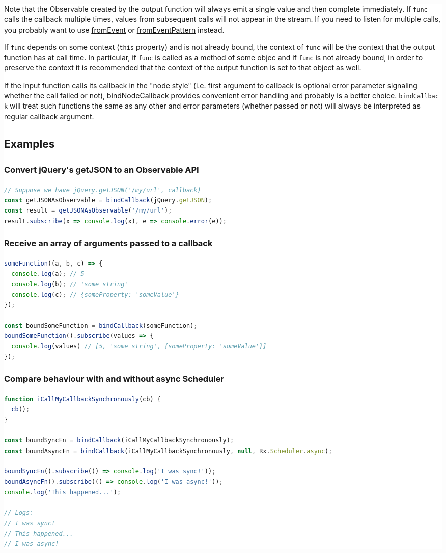 Note that the Observable created by the output function will always emit a single value and then complete immediately. If `func` calls the callback multiple times, values from subsequent calls will not appear in the stream. If you need to listen for multiple calls, you probably want to use [fromEvent](_node_modules_rxjs_src_internal_observable_fromevent_.md#fromevent) or [fromEventPattern](_node_modules_rxjs_src_internal_observable_fromeventpattern_.md#fromeventpattern) instead.

If `func` depends on some context (`this` property) and is not already bound, the context of `func` will be the context that the output function has at call time. In particular, if `func` is called as a method of some objec and if `func` is not already bound, in order to preserve the context it is recommended that the context of the output function is set to that object as well.

If the input function calls its callback in the "node style" (i.e. first argument to callback is optional error parameter signaling whether the call failed or not), [bindNodeCallback](_node_modules_rxjs_src_internal_observable_bindnodecallback_.md#bindnodecallback) provides convenient error handling and probably is a better choice. `bindCallback` will treat such functions the same as any other and error parameters (whether passed or not) will always be interpreted as regular callback argument.

Examples
--------

### Convert jQuery's getJSON to an Observable API

```javascript
// Suppose we have jQuery.getJSON('/my/url', callback)
const getJSONAsObservable = bindCallback(jQuery.getJSON);
const result = getJSONAsObservable('/my/url');
result.subscribe(x => console.log(x), e => console.error(e));
```

### Receive an array of arguments passed to a callback

```javascript
someFunction((a, b, c) => {
  console.log(a); // 5
  console.log(b); // 'some string'
  console.log(c); // {someProperty: 'someValue'}
});

const boundSomeFunction = bindCallback(someFunction);
boundSomeFunction().subscribe(values => {
  console.log(values) // [5, 'some string', {someProperty: 'someValue'}]
});
```

### Compare behaviour with and without async Scheduler

```javascript
function iCallMyCallbackSynchronously(cb) {
  cb();
}

const boundSyncFn = bindCallback(iCallMyCallbackSynchronously);
const boundAsyncFn = bindCallback(iCallMyCallbackSynchronously, null, Rx.Scheduler.async);

boundSyncFn().subscribe(() => console.log('I was sync!'));
boundAsyncFn().subscribe(() => console.log('I was async!'));
console.log('This happened...');

// Logs:
// I was sync!
// This happened...
// I was async!
```
